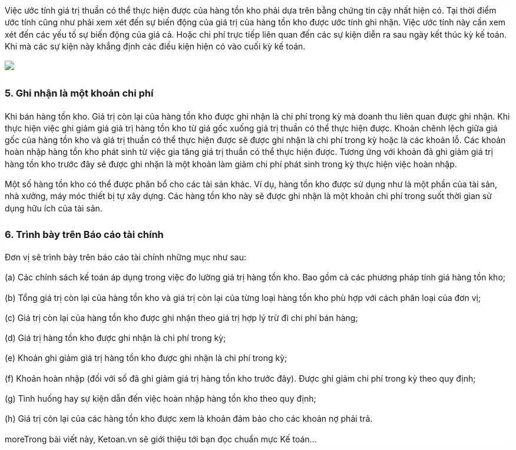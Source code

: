 
Việc ước tính giá trị thuần có thể thực hiện được của hàng tồn kho phải dựa trên bằng chứng tin cậy nhất hiện có. Tại thời điểm ước tính cũng như phải xem xét đến sự biến động của giá trị của hàng tồn kho được ước tính ghi nhận. Việc ước tính này cần xem xét đến các yếu tố sự biến động của giá cả. Hoặc chi phí trực tiếp liên quan đến các sự kiện diễn ra sau ngày kết thúc kỳ kế toán. Khi mà các sự kiện này khẳng định các điều kiện hiện có vào cuối kỳ kế toán.


![](https://hddtvn.com/wp-content/uploads/2021/01/unnamed-10.jpg)


### 5. Ghi nhận là một khoản chi phí


Khi bán hàng tồn kho. Giá trị còn lại của hàng tồn kho được ghi nhận là chi phí trong kỳ mà doanh thu liên quan được ghi nhận. Khi thực hiện việc ghi giảm giá giá trị hàng tồn kho từ giá gốc xuống giá trị thuần có thể thực hiện được. Khoản chênh lệch giữa giá gốc của hàng tồn kho và giá trị thuần có thể thực hiện được sẽ được ghi nhận là chi phí trong kỳ hoặc là các khoản lỗ. Các khoản hoàn nhập hàng tồn kho phát sinh từ việc gia tăng giá trị thuần có thể thực hiện được. Tương ứng với khoản đã ghi giảm giá trị hàng tồn kho trước đây sẽ được ghi nhận là một khoản làm giảm chi phí phát sinh trong kỳ thực hiện việc hoàn nhập.


Một số hàng tồn kho có thể được phân bổ cho các tài sản khác. Ví dụ, hàng tồn kho được sử dụng như là một phần của tài sản, nhà xưởng, máy móc thiết bị tự xây dựng. Các hàng tồn kho này sẽ được ghi nhận là một khoản chi phí trong suốt thời gian sử dụng hữu ích của tài sản.


### 6. Trình bày trên Báo cáo tài chính


Đơn vị sẽ trình bày trên báo cáo tài chính những mục như sau:


(a) Các chính sách kế toán áp dụng trong việc đo lường giá trị hàng tồn kho. Bao gồm cả các phương pháp tính giá hàng tồn kho;


(b) Tổng giá trị còn lại của hàng tồn kho và giá trị còn lại của từng loại hàng tồn kho phù hợp với cách phân loại của đơn vị;


(c) Giá trị còn lại của hàng tồn kho được ghi nhận theo giá trị hợp lý trừ đi chi phí bán hàng;


(d) Giá trị hàng tồn kho được ghi nhận là chi phí trong kỳ;


(e) Khoản ghi giảm giá trị hàng tồn kho được ghi nhận là chi phí trong kỳ;


(f) Khoản hoàn nhập (đối với số đã ghi giảm giá trị hàng tồn kho trước đây). Được ghi giảm chi phí trong kỳ theo quy định;


(g) Tình huống hay sự kiện dẫn đến việc hoàn nhập hàng tồn kho theo quy định;


(h) Giá trị còn lại của các hàng tồn kho được xem là khoản đảm bảo cho các khoản nợ phải trả.


moreTrong bài viết này, Ketoan.vn sẽ giới thiệu tới bạn đọc chuẩn mực Kế toán…

